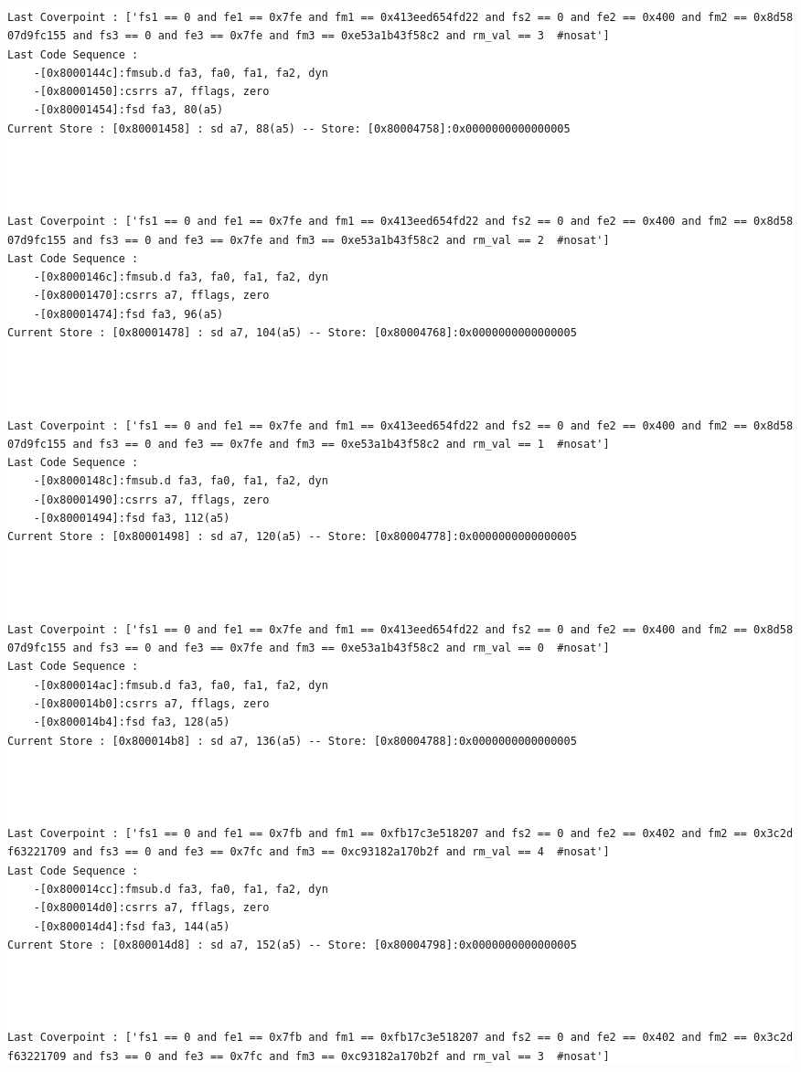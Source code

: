 ```
Last Coverpoint : ['fs1 == 0 and fe1 == 0x7fe and fm1 == 0x413eed654fd22 and fs2 == 0 and fe2 == 0x400 and fm2 == 0x8d5807d9fc155 and fs3 == 0 and fe3 == 0x7fe and fm3 == 0xe53a1b43f58c2 and rm_val == 3  #nosat']
Last Code Sequence : 
	-[0x8000144c]:fmsub.d fa3, fa0, fa1, fa2, dyn
	-[0x80001450]:csrrs a7, fflags, zero
	-[0x80001454]:fsd fa3, 80(a5)
Current Store : [0x80001458] : sd a7, 88(a5) -- Store: [0x80004758]:0x0000000000000005




Last Coverpoint : ['fs1 == 0 and fe1 == 0x7fe and fm1 == 0x413eed654fd22 and fs2 == 0 and fe2 == 0x400 and fm2 == 0x8d5807d9fc155 and fs3 == 0 and fe3 == 0x7fe and fm3 == 0xe53a1b43f58c2 and rm_val == 2  #nosat']
Last Code Sequence : 
	-[0x8000146c]:fmsub.d fa3, fa0, fa1, fa2, dyn
	-[0x80001470]:csrrs a7, fflags, zero
	-[0x80001474]:fsd fa3, 96(a5)
Current Store : [0x80001478] : sd a7, 104(a5) -- Store: [0x80004768]:0x0000000000000005




Last Coverpoint : ['fs1 == 0 and fe1 == 0x7fe and fm1 == 0x413eed654fd22 and fs2 == 0 and fe2 == 0x400 and fm2 == 0x8d5807d9fc155 and fs3 == 0 and fe3 == 0x7fe and fm3 == 0xe53a1b43f58c2 and rm_val == 1  #nosat']
Last Code Sequence : 
	-[0x8000148c]:fmsub.d fa3, fa0, fa1, fa2, dyn
	-[0x80001490]:csrrs a7, fflags, zero
	-[0x80001494]:fsd fa3, 112(a5)
Current Store : [0x80001498] : sd a7, 120(a5) -- Store: [0x80004778]:0x0000000000000005




Last Coverpoint : ['fs1 == 0 and fe1 == 0x7fe and fm1 == 0x413eed654fd22 and fs2 == 0 and fe2 == 0x400 and fm2 == 0x8d5807d9fc155 and fs3 == 0 and fe3 == 0x7fe and fm3 == 0xe53a1b43f58c2 and rm_val == 0  #nosat']
Last Code Sequence : 
	-[0x800014ac]:fmsub.d fa3, fa0, fa1, fa2, dyn
	-[0x800014b0]:csrrs a7, fflags, zero
	-[0x800014b4]:fsd fa3, 128(a5)
Current Store : [0x800014b8] : sd a7, 136(a5) -- Store: [0x80004788]:0x0000000000000005




Last Coverpoint : ['fs1 == 0 and fe1 == 0x7fb and fm1 == 0xfb17c3e518207 and fs2 == 0 and fe2 == 0x402 and fm2 == 0x3c2df63221709 and fs3 == 0 and fe3 == 0x7fc and fm3 == 0xc93182a170b2f and rm_val == 4  #nosat']
Last Code Sequence : 
	-[0x800014cc]:fmsub.d fa3, fa0, fa1, fa2, dyn
	-[0x800014d0]:csrrs a7, fflags, zero
	-[0x800014d4]:fsd fa3, 144(a5)
Current Store : [0x800014d8] : sd a7, 152(a5) -- Store: [0x80004798]:0x0000000000000005




Last Coverpoint : ['fs1 == 0 and fe1 == 0x7fb and fm1 == 0xfb17c3e518207 and fs2 == 0 and fe2 == 0x402 and fm2 == 0x3c2df63221709 and fs3 == 0 and fe3 == 0x7fc and fm3 == 0xc93182a170b2f and rm_val == 3  #nosat']
```